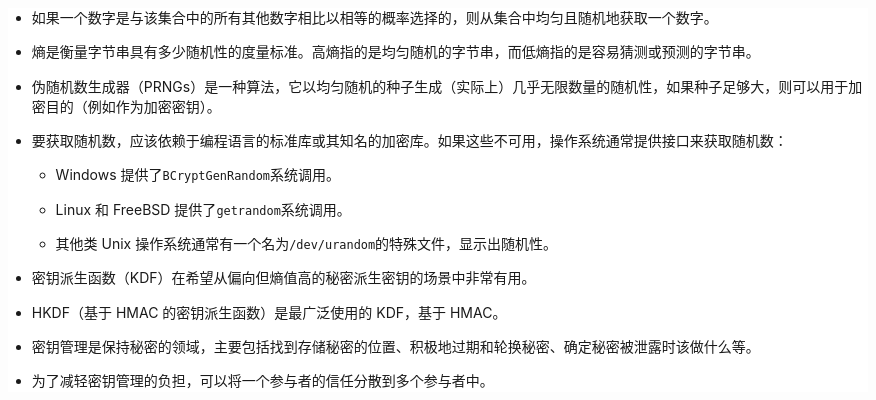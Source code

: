 +   如果一个数字是与该集合中的所有其他数字相比以相等的概率选择的，则从集合中均匀且随机地获取一个数字。

+   熵是衡量字节串具有多少随机性的度量标准。高熵指的是均匀随机的字节串，而低熵指的是容易猜测或预测的字节串。

+   伪随机数生成器（PRNGs）是一种算法，它以均匀随机的种子生成（实际上）几乎无限数量的随机性，如果种子足够大，则可以用于加密目的（例如作为加密密钥）。  

+   要获取随机数，应该依赖于编程语言的标准库或其知名的加密库。如果这些不可用，操作系统通常提供接口来获取随机数：  

    +   Windows 提供了`BCryptGenRandom`系统调用。

    +   Linux 和 FreeBSD 提供了`getrandom`系统调用。

    +   其他类 Unix 操作系统通常有一个名为`/dev/urandom`的特殊文件，显示出随机性。  

+   密钥派生函数（KDF）在希望从偏向但熵值高的秘密派生密钥的场景中非常有用。

+   HKDF（基于 HMAC 的密钥派生函数）是最广泛使用的 KDF，基于 HMAC。

+   密钥管理是保持秘密的领域，主要包括找到存储秘密的位置、积极地过期和轮换秘密、确定秘密被泄露时该做什么等。

+   为了减轻密钥管理的负担，可以将一个参与者的信任分散到多个参与者中。
